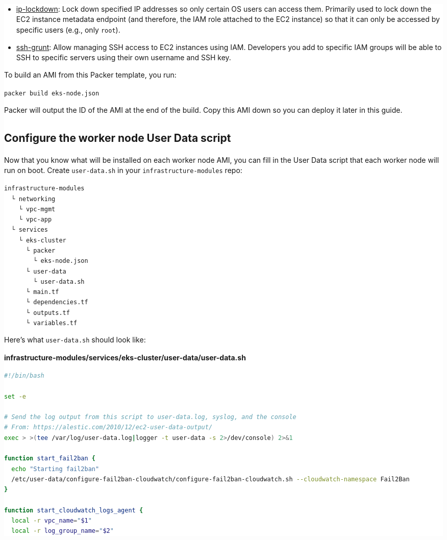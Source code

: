 - [ip-lockdown](https://github.com/gruntwork-io/module-security/tree/master/modules/ip-lockdown): Lock down specified IP
  addresses so only certain OS users can access them. Primarily used to lock down the EC2 instance metadata endpoint
  (and therefore, the IAM role attached to the EC2 instance) so that it can only be accessed by specific users (e.g.,
  only `root`).

- [ssh-grunt](https://github.com/gruntwork-io/module-security/tree/master/modules/ssh-grunt): Allow managing SSH access
  to EC2 instances using IAM. Developers you add to specific IAM groups will be able to SSH to specific servers using
  their own username and SSH key.

To build an AMI from this Packer template, you run:

```bash
packer build eks-node.json
```

Packer will output the ID of the AMI at the end of the build. Copy this AMI down so you can deploy it later in this
guide.

## Configure the worker node User Data script

Now that you know what will be installed on each worker node AMI, you can fill in the User Data script that each worker
node will run on boot. Create `user-data.sh` in your `infrastructure-modules` repo:

    infrastructure-modules
      └ networking
        └ vpc-mgmt
        └ vpc-app
      └ services
        └ eks-cluster
          └ packer
            └ eks-node.json
          └ user-data
            └ user-data.sh
          └ main.tf
          └ dependencies.tf
          └ outputs.tf
          └ variables.tf

Here’s what `user-data.sh` should look like:

**infrastructure-modules/services/eks-cluster/user-data/user-data.sh**

```bash
#!/bin/bash

set -e

# Send the log output from this script to user-data.log, syslog, and the console
# From: https://alestic.com/2010/12/ec2-user-data-output/
exec > >(tee /var/log/user-data.log|logger -t user-data -s 2>/dev/console) 2>&1

function start_fail2ban {
  echo "Starting fail2ban"
  /etc/user-data/configure-fail2ban-cloudwatch/configure-fail2ban-cloudwatch.sh --cloudwatch-namespace Fail2Ban
}

function start_cloudwatch_logs_agent {
  local -r vpc_name="$1"
  local -r log_group_name="$2"

```